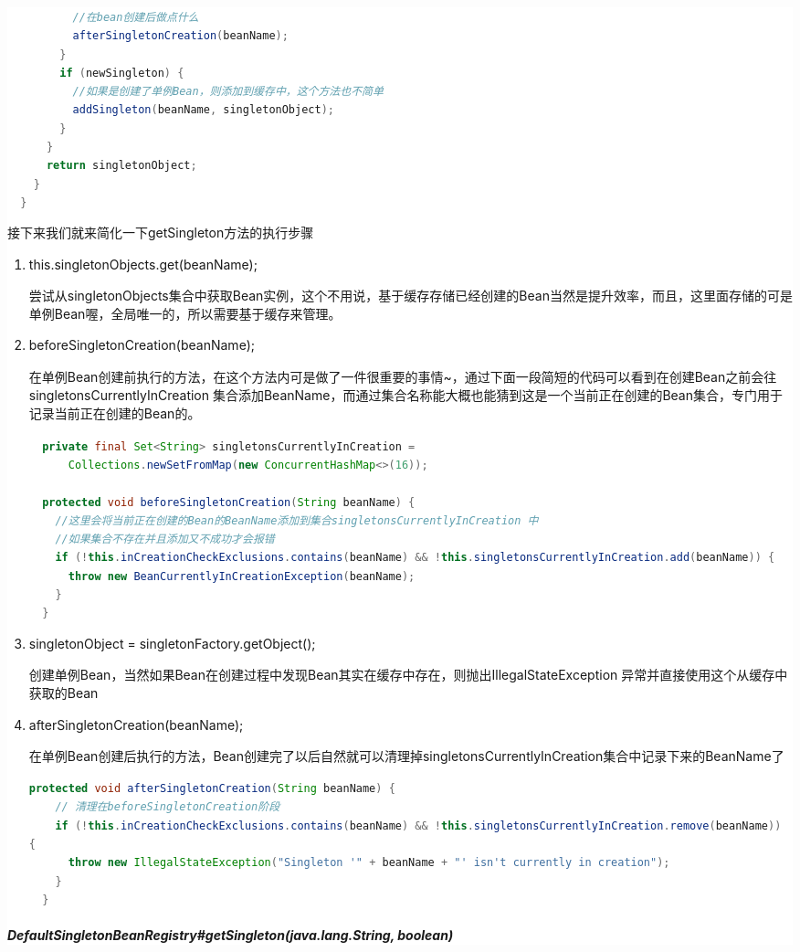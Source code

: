 ```java 
          //在bean创建后做点什么
          afterSingletonCreation(beanName);
        }
        if (newSingleton) {
          //如果是创建了单例Bean，则添加到缓存中，这个方法也不简单
          addSingleton(beanName, singletonObject);
        }
      }
      return singletonObject;
    }
  }
```


接下来我们就来简化一下getSingleton方法的执行步骤

1. this.singletonObjects.get(beanName);

   尝试从singletonObjects集合中获取Bean实例，这个不用说，基于缓存存储已经创建的Bean当然是提升效率，而且，这里面存储的可是单例Bean喔，全局唯一的，所以需要基于缓存来管理。
2. &#x20;beforeSingletonCreation(beanName);

   在单例Bean创建前执行的方法，在这个方法内可是做了一件很重要的事情\~，通过下面一段简短的代码可以看到在创建Bean之前会往singletonsCurrentlyInCreation 集合添加BeanName，而通过集合名称能大概也能猜到这是一个当前正在创建的Bean集合，专门用于记录当前正在创建的Bean的。
   ```java 
     private final Set<String> singletonsCurrentlyInCreation =
         Collections.newSetFromMap(new ConcurrentHashMap<>(16));
     
     protected void beforeSingletonCreation(String beanName) {
       //这里会将当前正在创建的Bean的BeanName添加到集合singletonsCurrentlyInCreation 中
       //如果集合不存在并且添加又不成功才会报错
       if (!this.inCreationCheckExclusions.contains(beanName) && !this.singletonsCurrentlyInCreation.add(beanName)) {
         throw new BeanCurrentlyInCreationException(beanName);
       }
     }
   ```

3. &#x20; singletonObject = singletonFactory.getObject();

   创建单例Bean，当然如果Bean在创建过程中发现Bean其实在缓存中存在，则抛出IllegalStateException 异常并直接使用这个从缓存中获取的Bean
4. afterSingletonCreation(beanName);

   在单例Bean创建后执行的方法，Bean创建完了以后自然就可以清理掉singletonsCurrentlyInCreation集合中记录下来的BeanName了
   ```java 
   protected void afterSingletonCreation(String beanName) {
       // 清理在beforeSingletonCreation阶段
       if (!this.inCreationCheckExclusions.contains(beanName) && !this.singletonsCurrentlyInCreation.remove(beanName)) {
         throw new IllegalStateException("Singleton '" + beanName + "' isn't currently in creation");
       }
     }
   ```


##### DefaultSingletonBeanRegistry#getSingleton(java.lang.String, boolean)
